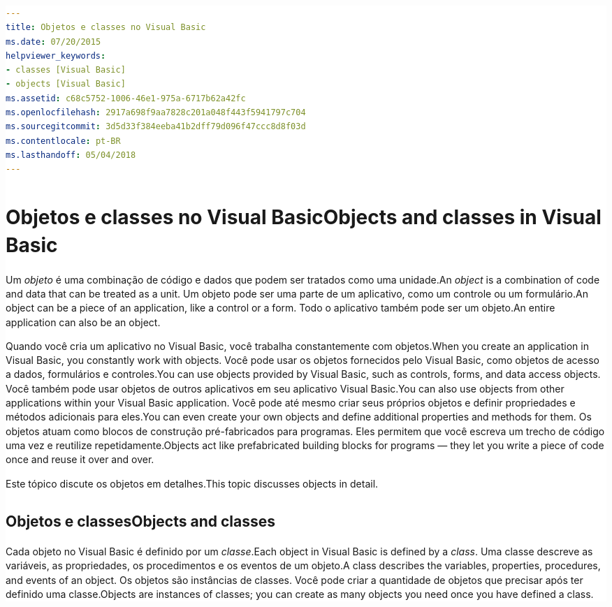```yaml
---
title: Objetos e classes no Visual Basic
ms.date: 07/20/2015
helpviewer_keywords:
- classes [Visual Basic]
- objects [Visual Basic]
ms.assetid: c68c5752-1006-46e1-975a-6717b62a42fc
ms.openlocfilehash: 2917a698f9aa7828c201a048f443f5941797c704
ms.sourcegitcommit: 3d5d33f384eeba41b2dff79d096f47ccc8d8f03d
ms.contentlocale: pt-BR
ms.lasthandoff: 05/04/2018
---
```

# <a name="objects-and-classes-in-visual-basic"></a><span data-ttu-id="31438-102">Objetos e classes no Visual Basic</span><span class="sxs-lookup"><span data-stu-id="31438-102">Objects and classes in Visual Basic</span></span>
<span data-ttu-id="31438-103">Um *objeto* é uma combinação de código e dados que podem ser tratados como uma unidade.</span><span class="sxs-lookup"><span data-stu-id="31438-103">An *object* is a combination of code and data that can be treated as a unit.</span></span> <span data-ttu-id="31438-104">Um objeto pode ser uma parte de um aplicativo, como um controle ou um formulário.</span><span class="sxs-lookup"><span data-stu-id="31438-104">An object can be a piece of an application, like a control or a form.</span></span> <span data-ttu-id="31438-105">Todo o aplicativo também pode ser um objeto.</span><span class="sxs-lookup"><span data-stu-id="31438-105">An entire application can also be an object.</span></span>

<span data-ttu-id="31438-106">Quando você cria um aplicativo no Visual Basic, você trabalha constantemente com objetos.</span><span class="sxs-lookup"><span data-stu-id="31438-106">When you create an application in Visual Basic, you constantly work with objects.</span></span> <span data-ttu-id="31438-107">Você pode usar os objetos fornecidos pelo Visual Basic, como objetos de acesso a dados, formulários e controles.</span><span class="sxs-lookup"><span data-stu-id="31438-107">You can use objects provided by Visual Basic, such as controls, forms, and data access objects.</span></span> <span data-ttu-id="31438-108">Você também pode usar objetos de outros aplicativos em seu aplicativo Visual Basic.</span><span class="sxs-lookup"><span data-stu-id="31438-108">You can also use objects from other applications within your Visual Basic application.</span></span> <span data-ttu-id="31438-109">Você pode até mesmo criar seus próprios objetos e definir propriedades e métodos adicionais para eles.</span><span class="sxs-lookup"><span data-stu-id="31438-109">You can even create your own objects and define additional properties and methods for them.</span></span> <span data-ttu-id="31438-110">Os objetos atuam como blocos de construção pré-fabricados para programas. Eles permitem que você escreva um trecho de código uma vez e reutilize repetidamente.</span><span class="sxs-lookup"><span data-stu-id="31438-110">Objects act like prefabricated building blocks for programs — they let you write a piece of code once and reuse it over and over.</span></span>  
  
<span data-ttu-id="31438-111">Este tópico discute os objetos em detalhes.</span><span class="sxs-lookup"><span data-stu-id="31438-111">This topic discusses objects in detail.</span></span>  

## <a name="objects-and-classes"></a><span data-ttu-id="31438-112">Objetos e classes</span><span class="sxs-lookup"><span data-stu-id="31438-112">Objects and classes</span></span>
<span data-ttu-id="31438-113">Cada objeto no Visual Basic é definido por um *classe*.</span><span class="sxs-lookup"><span data-stu-id="31438-113">Each object in Visual Basic is defined by a *class*.</span></span> <span data-ttu-id="31438-114">Uma classe descreve as variáveis, as propriedades, os procedimentos e os eventos de um objeto.</span><span class="sxs-lookup"><span data-stu-id="31438-114">A class describes the variables, properties, procedures, and events of an object.</span></span> <span data-ttu-id="31438-115">Os objetos são instâncias de classes. Você pode criar a quantidade de objetos que precisar após ter definido uma classe.</span><span class="sxs-lookup"><span data-stu-id="31438-115">Objects are instances of classes; you can create as many objects you need once you have defined a class.</span></span>
